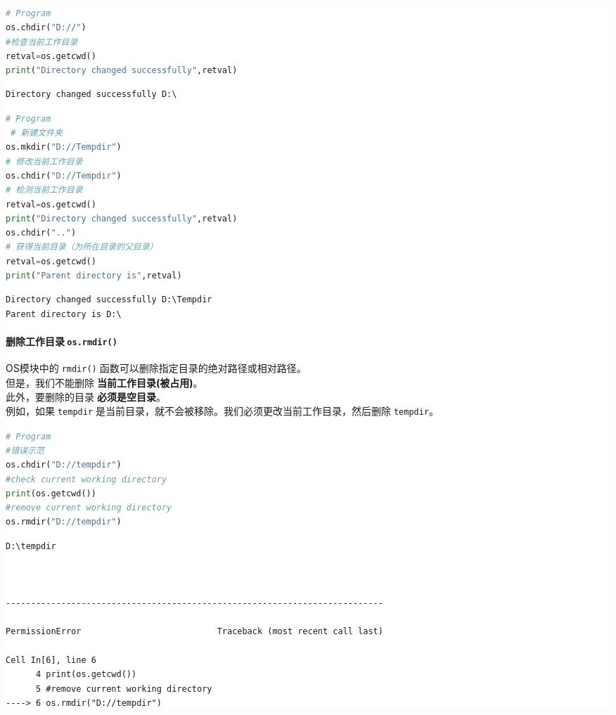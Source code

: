 
```python
# Program
os.chdir("D://")   
#检查当前工作目录
retval=os.getcwd() 
print("Directory changed successfully",retval)
```

    Directory changed successfully D:\



```python
# Program
 # 新建文件夹
os.mkdir("D://Tempdir") 
# 修改当前工作目录
os.chdir("D://Tempdir")   
# 检测当前工作目录
retval=os.getcwd() 
print("Directory changed successfully",retval) 
os.chdir("..") 
# 获得当前目录（为所在目录的父目录）
retval=os.getcwd() 
print("Parent directory is",retval) 
```

    Directory changed successfully D:\Tempdir
    Parent directory is D:\


#### 删除工作目录 `os.rmdir()`
OS模块中的 `rmdir()` 函数可以删除指定目录的绝对路径或相对路径。  
但是，我们不能删除 **当前工作目录(被占用)**。  
此外，要删除的目录 **必须是空目录**。   
例如，如果 `tempdir` 是当前目录，就不会被移除。我们必须更改当前工作目录，然后删除 `tempdir`。


```python
# Program
#错误示范
os.chdir("D://tempdir") 
#check current working directory 
print(os.getcwd()) 
#remove current working directory 
os.rmdir("D://tempdir")
```

    D:\tempdir



    ---------------------------------------------------------------------------

    PermissionError                           Traceback (most recent call last)

    Cell In[6], line 6
          4 print(os.getcwd()) 
          5 #remove current working directory 
    ----> 6 os.rmdir("D://tempdir")
